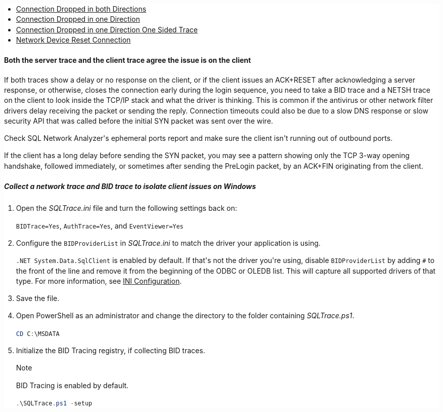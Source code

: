 - [Connection Dropped in both Directions](https://github.com/microsoft/CSS_SQL_Networking_Tools/wiki/Connection-Dropped-in-both-Directions)
- [Connection Dropped in one Direction](https://github.com/microsoft/CSS_SQL_Networking_Tools/wiki/Connection-Dropped-in-one-Direction)
- [Connection Dropped in one Direction One Sided Trace](https://github.com/microsoft/CSS_SQL_Networking_Tools/wiki/Connection-Dropped-in-one-Direction-One-Sided-Trace)
- [Network Device Reset Connection](https://github.com/microsoft/CSS_SQL_Networking_Tools/wiki/Network-Device-Reset-Connection)

#### Both the server trace and the client trace agree the issue is on the client

If both traces show a delay or no response on the client, or if the client issues an ACK+RESET after acknowledging a server response, or otherwise, closes the connection early during the login sequence, you need to take a BID trace and a NETSH trace on the client to look inside the TCP/IP stack and what the driver is thinking. This is common if the antivirus or other network filter drivers delay receiving the packet or sending the reply. Connection timeouts could also be due to a slow DNS response or slow security API that was called before the initial SYN packet was sent over the wire.

Check SQL Network Analyzer's ephemeral ports report and make sure the client isn't running out of outbound ports.

If the client has a long delay before sending the SYN packet, you may see a pattern showing only the TCP 3-way opening handshake, followed immediately, or sometimes after sending the PreLogin packet, by an ACK+FIN originating from the client.

##### Collect a network trace and BID trace to isolate client issues on Windows

1. Open the *SQLTrace.ini* file and turn the following settings back on:

   `BIDTrace=Yes`, `AuthTrace=Yes`, and `EventViewer=Yes`

1. Configure the `BIDProviderList` in *SQLTrace.ini* to match the driver your application is using.

   `.NET System.Data.SqlClient` is enabled by default. If that's not the driver you're using, disable `BIDProviderList` by adding `#` to the front of the line and remove it from the beginning of the ODBC or OLEDB list. This will capture all supported drivers of that type. For more information, see [INI Configuration](https://github.com/microsoft/CSS_SQL_Networking_Tools/wiki/SQLTRACE#ini-configuration).
1. Save the file.
1. Open PowerShell as an administrator and change the directory to the folder containing *SQLTrace.ps1*.

   ```powershell
   CD C:\MSDATA
   ```

1. Initialize the BID Tracing registry, if collecting BID traces.

   > [!NOTE]
   > BID Tracing is enabled by default.

   ```powershell
   .\SQLTrace.ps1 -setup
   ```
